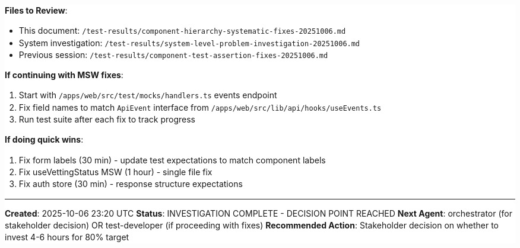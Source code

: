 **Files to Review**:
- This document: `/test-results/component-hierarchy-systematic-fixes-20251006.md`
- System investigation: `/test-results/system-level-problem-investigation-20251006.md`
- Previous session: `/test-results/component-test-assertion-fixes-20251006.md`

**If continuing with MSW fixes**:
1. Start with `/apps/web/src/test/mocks/handlers.ts` events endpoint
2. Fix field names to match `ApiEvent` interface from `/apps/web/src/lib/api/hooks/useEvents.ts`
3. Run test suite after each fix to track progress

**If doing quick wins**:
1. Fix form labels (30 min) - update test expectations to match component labels
2. Fix useVettingStatus MSW (1 hour) - single file fix
3. Fix auth store (30 min) - response structure expectations

---

**Created**: 2025-10-06 23:20 UTC
**Status**: INVESTIGATION COMPLETE - DECISION POINT REACHED
**Next Agent**: orchestrator (for stakeholder decision) OR test-developer (if proceeding with fixes)
**Recommended Action**: Stakeholder decision on whether to invest 4-6 hours for 80% target
